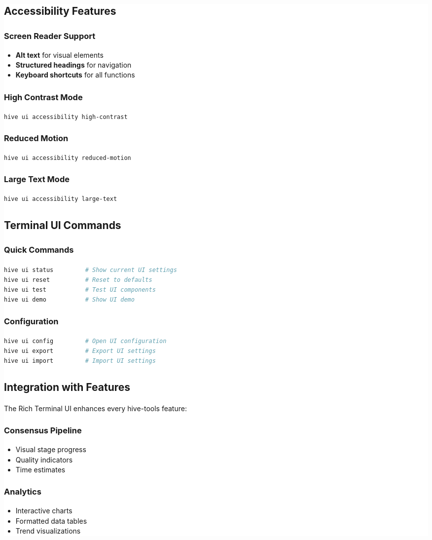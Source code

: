 ## Accessibility Features

### Screen Reader Support
- **Alt text** for visual elements
- **Structured headings** for navigation
- **Keyboard shortcuts** for all functions

### High Contrast Mode
```bash
hive ui accessibility high-contrast
```

### Reduced Motion
```bash
hive ui accessibility reduced-motion
```

### Large Text Mode
```bash
hive ui accessibility large-text
```

## Terminal UI Commands

### Quick Commands
```bash
hive ui status         # Show current UI settings
hive ui reset          # Reset to defaults
hive ui test           # Test UI components
hive ui demo           # Show UI demo
```

### Configuration
```bash
hive ui config         # Open UI configuration
hive ui export         # Export UI settings
hive ui import         # Import UI settings
```

## Integration with Features

The Rich Terminal UI enhances every hive-tools feature:

### Consensus Pipeline
- Visual stage progress
- Quality indicators
- Time estimates

### Analytics
- Interactive charts
- Formatted data tables
- Trend visualizations
